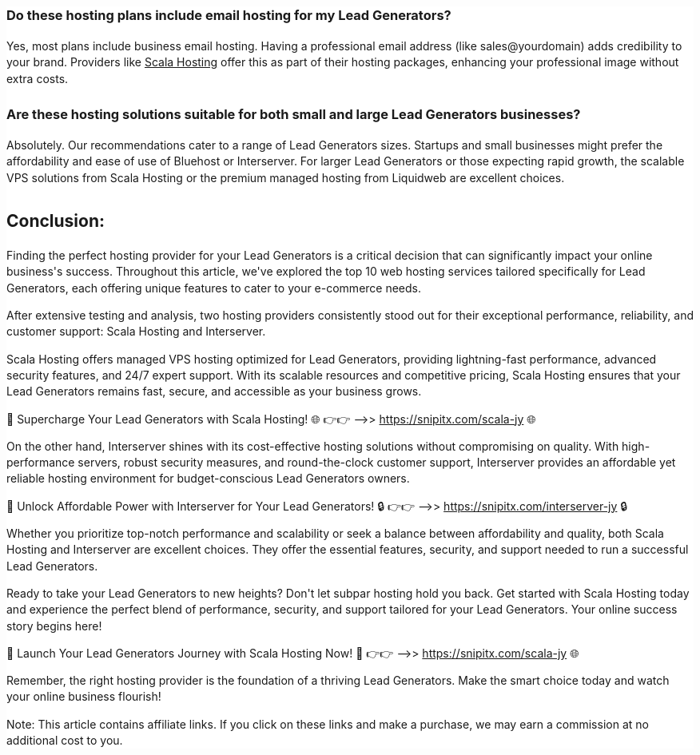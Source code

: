 ### Do these hosting plans include email hosting for my Lead Generators? 
Yes, most plans include business email hosting. Having a professional email address (like sales@yourdomain) adds credibility to your brand. Providers like [Scala Hosting](https://snipitx.com/scala-jy) offer this as part of their hosting packages, enhancing your professional image without extra costs.

### Are these hosting solutions suitable for both small and large Lead Generators businesses? 
Absolutely. Our recommendations cater to a range of Lead Generators sizes. Startups and small businesses might prefer the affordability and ease of use of Bluehost or Interserver. For larger Lead Generators or those expecting rapid growth, the scalable VPS solutions from Scala Hosting or the premium managed hosting from Liquidweb are excellent choices.

## Conclusion:

Finding the perfect hosting provider for your Lead Generators is a critical decision that can significantly impact your online business's success. Throughout this article, we've explored the top 10 web hosting services tailored specifically for Lead Generators, each offering unique features to cater to your e-commerce needs.

After extensive testing and analysis, two hosting providers consistently stood out for their exceptional performance, reliability, and customer support: Scala Hosting and Interserver.

Scala Hosting offers managed VPS hosting optimized for Lead Generators, providing lightning-fast performance, advanced security features, and 24/7 expert support. With its scalable resources and competitive pricing, Scala Hosting ensures that your Lead Generators remains fast, secure, and accessible as your business grows.

🚀 Supercharge Your Lead Generators with Scala Hosting! 🌐
👉👉 -->> https://snipitx.com/scala-jy 🌐

On the other hand, Interserver shines with its cost-effective hosting solutions without compromising on quality. With high-performance servers, robust security measures, and round-the-clock customer support, Interserver provides an affordable yet reliable hosting environment for budget-conscious Lead Generators owners.

💸 Unlock Affordable Power with Interserver for Your Lead Generators! 🔒
👉👉 -->> https://snipitx.com/interserver-jy 🔒

Whether you prioritize top-notch performance and scalability or seek a balance between affordability and quality, both Scala Hosting and Interserver are excellent choices. They offer the essential features, security, and support needed to run a successful Lead Generators.

Ready to take your Lead Generators to new heights? Don't let subpar hosting hold you back. Get started with Scala Hosting today and experience the perfect blend of performance, security, and support tailored for your Lead Generators. Your online success story begins here!

🚀 Launch Your Lead Generators Journey with Scala Hosting Now! 🌟
👉👉 -->> https://snipitx.com/scala-jy 🌐

Remember, the right hosting provider is the foundation of a thriving Lead Generators. Make the smart choice today and watch your online business flourish!

Note: This article contains affiliate links. If you click on these links and make a purchase, we may earn a commission at no additional cost to you.